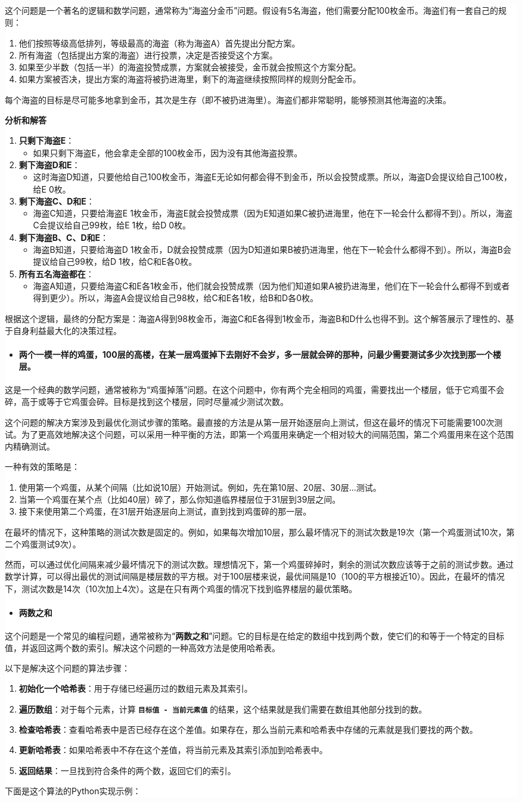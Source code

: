 这个问题是一个著名的逻辑和数学问题，通常称为“海盗分金币”问题。假设有5名海盗，他们需要分配100枚金币。海盗们有一套自己的规则：

1. 他们按照等级高低排列，等级最高的海盗（称为海盗A）首先提出分配方案。
2. 所有海盗（包括提出方案的海盗）进行投票，决定是否接受这个方案。
3. 如果至少半数（包括一半）的海盗投赞成票，方案就会被接受，金币就会按照这个方案分配。
4. 如果方案被否决，提出方案的海盗将被扔进海里，剩下的海盗继续按照同样的规则分配金币。

每个海盗的目标是尽可能多地拿到金币，其次是生存（即不被扔进海里）。海盗们都非常聪明，能够预测其他海盗的决策。

**分析和解答**

1. **只剩下海盗E**：
   - 如果只剩下海盗E，他会拿走全部的100枚金币，因为没有其他海盗投票。
2. **剩下海盗D和E**：
   - 这时海盗D知道，只要他给自己100枚金币，海盗E无论如何都会得不到金币，所以会投赞成票。所以，海盗D会提议给自己100枚，给E 0枚。
3. **剩下海盗C、D和E**：
   - 海盗C知道，只要给海盗E 1枚金币，海盗E就会投赞成票（因为E知道如果C被扔进海里，他在下一轮会什么都得不到）。所以，海盗C会提议给自己99枚，给E 1枚，给D 0枚。
4. **剩下海盗B、C、D和E**：
   - 海盗B知道，只要给海盗D 1枚金币，D就会投赞成票（因为D知道如果B被扔进海里，他在下一轮会什么都得不到）。所以，海盗B会提议给自己99枚，给D 1枚，给C和E各0枚。
5. **所有五名海盗都在**：
   - 海盗A知道，只要给海盗C和E各1枚金币，他们就会投赞成票（因为他们知道如果A被扔进海里，他们在下一轮会什么都得不到或者得到更少）。所以，海盗A会提议给自己98枚，给C和E各1枚，给B和D各0枚。

根据这个逻辑，最终的分配方案是：海盗A得到98枚金币，海盗C和E各得到1枚金币，海盗B和D什么也得不到。这个解答展示了理性的、基于自身利益最大化的决策过程。



- #### 两个一模一样的鸡蛋，100层的高楼，在某一层鸡蛋掉下去刚好不会岁，多一层就会碎的那种，问最少需要测试多少次找到那一个楼层。

这是一个经典的数学问题，通常被称为“鸡蛋掉落”问题。在这个问题中，你有两个完全相同的鸡蛋，需要找出一个楼层，低于它鸡蛋不会碎，高于或等于它鸡蛋会碎。目标是找到这个楼层，同时尽量减少测试次数。

这个问题的解决方案涉及到最优化测试步骤的策略。最直接的方法是从第一层开始逐层向上测试，但这在最坏的情况下可能需要100次测试。为了更高效地解决这个问题，可以采用一种平衡的方法，即第一个鸡蛋用来确定一个相对较大的间隔范围，第二个鸡蛋用来在这个范围内精确测试。

一种有效的策略是：
1. 使用第一个鸡蛋，从某个间隔（比如说10层）开始测试。例如，先在第10层、20层、30层...测试。
2. 当第一个鸡蛋在某个点（比如40层）碎了，那么你知道临界楼层位于31层到39层之间。
3. 接下来使用第二个鸡蛋，在31层开始逐层向上测试，直到找到鸡蛋碎的那一层。

在最坏的情况下，这种策略的测试次数是固定的。例如，如果每次增加10层，那么最坏情况下的测试次数是19次（第一个鸡蛋测试10次，第二个鸡蛋测试9次）。

然而，可以通过优化间隔来减少最坏情况下的测试次数。理想情况下，第一个鸡蛋碎掉时，剩余的测试次数应该等于之前的测试步数。通过数学计算，可以得出最优的测试间隔是楼层数的平方根。对于100层楼来说，最优间隔是10（100的平方根接近10）。因此，在最坏的情况下，测试次数是14次（10次加上4次）。这是在只有两个鸡蛋的情况下找到临界楼层的最优策略。



- #### 两数之和

这个问题是一个常见的编程问题，通常被称为“**两数之和**”问题。它的目标是在给定的数组中找到两个数，使它们的和等于一个特定的目标值，并返回这两个数的索引。解决这个问题的一种高效方法是使用哈希表。

以下是解决这个问题的算法步骤：

1. **初始化一个哈希表**：用于存储已经遍历过的数组元素及其索引。

2. **遍历数组**：对于每个元素，计算 **`目标值 - 当前元素值`** 的结果，这个结果就是我们需要在数组其他部分找到的数。

3. **检查哈希表**：查看哈希表中是否已经存在这个差值。如果存在，那么当前元素和哈希表中存储的元素就是我们要找的两个数。

4. **更新哈希表**：如果哈希表中不存在这个差值，将当前元素及其索引添加到哈希表中。

5. **返回结果**：一旦找到符合条件的两个数，返回它们的索引。

下面是这个算法的Python实现示例：
